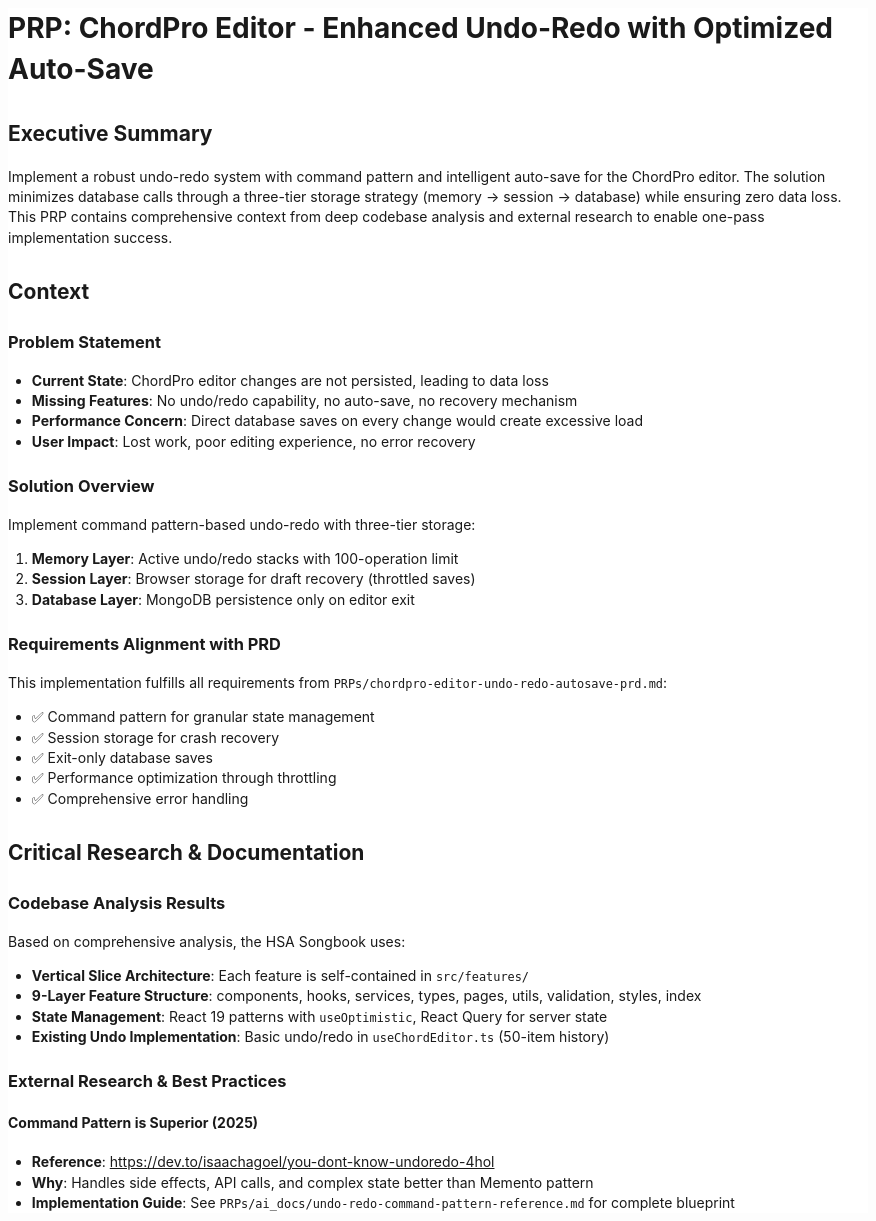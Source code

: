 # PRP: ChordPro Editor - Enhanced Undo-Redo with Optimized Auto-Save

## Executive Summary

Implement a robust undo-redo system with command pattern and intelligent auto-save for the ChordPro editor. The solution minimizes database calls through a three-tier storage strategy (memory → session → database) while ensuring zero data loss. This PRP contains comprehensive context from deep codebase analysis and external research to enable one-pass implementation success.

## Context

### Problem Statement
- **Current State**: ChordPro editor changes are not persisted, leading to data loss
- **Missing Features**: No undo/redo capability, no auto-save, no recovery mechanism
- **Performance Concern**: Direct database saves on every change would create excessive load
- **User Impact**: Lost work, poor editing experience, no error recovery

### Solution Overview
Implement command pattern-based undo-redo with three-tier storage:
1. **Memory Layer**: Active undo/redo stacks with 100-operation limit
2. **Session Layer**: Browser storage for draft recovery (throttled saves)
3. **Database Layer**: MongoDB persistence only on editor exit

### Requirements Alignment with PRD
This implementation fulfills all requirements from `PRPs/chordpro-editor-undo-redo-autosave-prd.md`:
- ✅ Command pattern for granular state management
- ✅ Session storage for crash recovery
- ✅ Exit-only database saves
- ✅ Performance optimization through throttling
- ✅ Comprehensive error handling

## Critical Research & Documentation

### Codebase Analysis Results
Based on comprehensive analysis, the HSA Songbook uses:
- **Vertical Slice Architecture**: Each feature is self-contained in `src/features/`
- **9-Layer Feature Structure**: components, hooks, services, types, pages, utils, validation, styles, index
- **State Management**: React 19 patterns with `useOptimistic`, React Query for server state
- **Existing Undo Implementation**: Basic undo/redo in `useChordEditor.ts` (50-item history)

### External Research & Best Practices

#### Command Pattern is Superior (2025)
- **Reference**: https://dev.to/isaachagoel/you-dont-know-undoredo-4hol
- **Why**: Handles side effects, API calls, and complex state better than Memento pattern
- **Implementation Guide**: See `PRPs/ai_docs/undo-redo-command-pattern-reference.md` for complete blueprint
